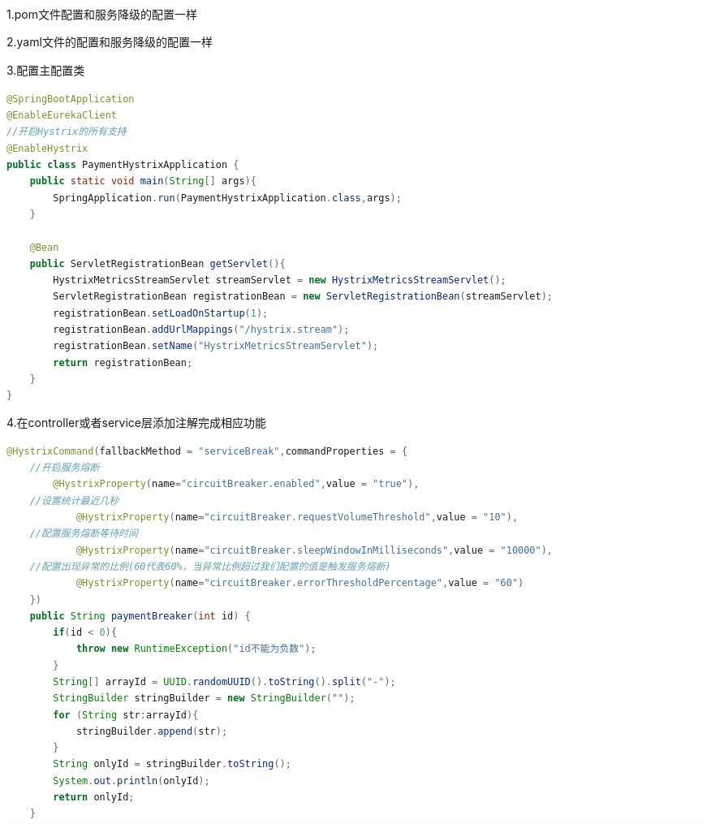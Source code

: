 1.pom文件配置和服务降级的配置一样

2.yaml文件的配置和服务降级的配置一样

3.配置主配置类

```java
@SpringBootApplication
@EnableEurekaClient
//开启Hystrix的所有支持
@EnableHystrix
public class PaymentHystrixApplication {
    public static void main(String[] args){
        SpringApplication.run(PaymentHystrixApplication.class,args);
    }

    @Bean
    public ServletRegistrationBean getServlet(){
        HystrixMetricsStreamServlet streamServlet = new HystrixMetricsStreamServlet();
        ServletRegistrationBean registrationBean = new ServletRegistrationBean(streamServlet);
        registrationBean.setLoadOnStartup(1);
        registrationBean.addUrlMappings("/hystrix.stream");
        registrationBean.setName("HystrixMetricsStreamServlet");
        return registrationBean;
    }
}
```

4.在controller或者service层添加注解完成相应功能

```java
@HystrixCommand(fallbackMethod = "serviceBreak",commandProperties = {
    //开启服务熔断
        @HystrixProperty(name="circuitBreaker.enabled",value = "true"),
    //设置统计最近几秒
            @HystrixProperty(name="circuitBreaker.requestVolumeThreshold",value = "10"),
    //配置服务熔断等待时间
            @HystrixProperty(name="circuitBreaker.sleepWindowInMilliseconds",value = "10000"),
    //配置出现异常的比例(60代表60%，当异常比例超过我们配置的值是触发服务熔断)
            @HystrixProperty(name="circuitBreaker.errorThresholdPercentage",value = "60")
    })
    public String paymentBreaker(int id) {
        if(id < 0){
            throw new RuntimeException("id不能为负数");
        }
        String[] arrayId = UUID.randomUUID().toString().split("-");
        StringBuilder stringBuilder = new StringBuilder("");
        for (String str:arrayId){
            stringBuilder.append(str);
        }
        String onlyId = stringBuilder.toString();
        System.out.println(onlyId);
        return onlyId;
    }
```

